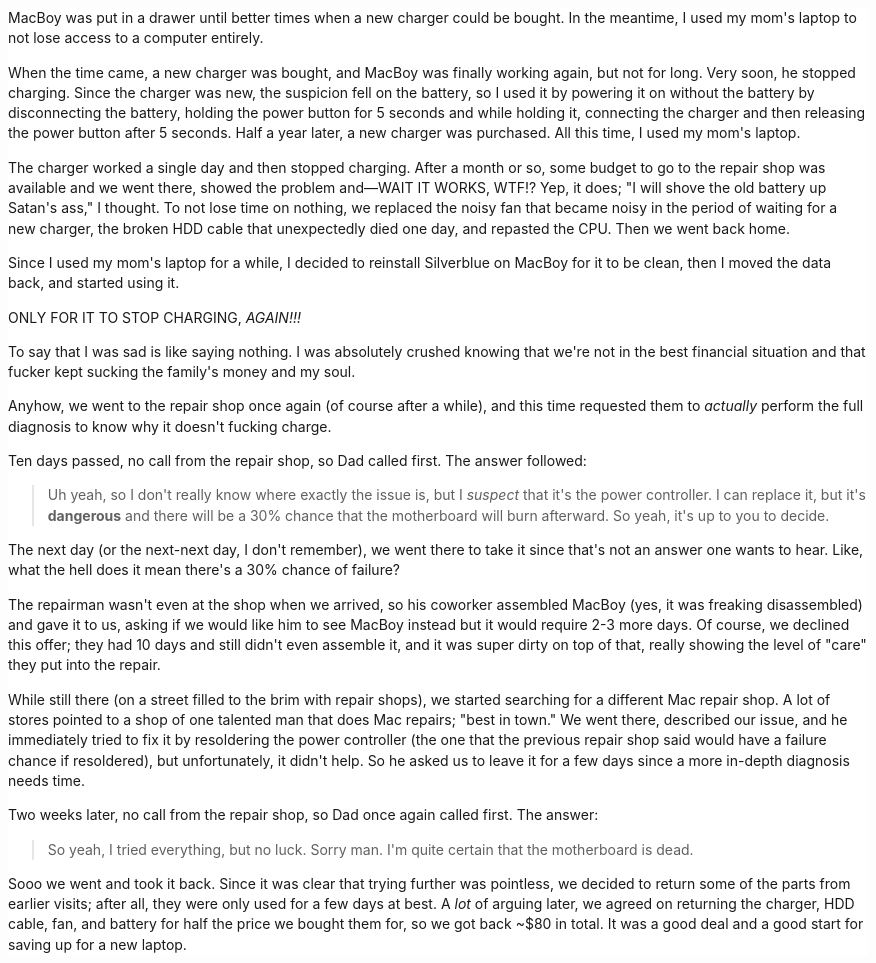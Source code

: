 MacBoy was put in a drawer until better times when a new charger could be bought. In the meantime, I used my mom's laptop to not lose access to a computer entirely.

When the time came, a new charger was bought, and MacBoy was finally working again, but not for long. Very soon, he stopped charging. Since the charger was new, the suspicion fell on the battery, so I used it by powering it on without the battery by disconnecting the battery, holding the power button for 5 seconds and while holding it, connecting the charger and then releasing the power button after 5 seconds. Half a year later, a new charger was purchased. All this time, I used my mom's laptop.

The charger worked a single day and then stopped charging. After a month or so, some budget to go to the repair shop was available and we went there, showed the problem and—WAIT IT WORKS, WTF!? Yep, it does; "I will shove the old battery up Satan's ass," I thought. To not lose time on nothing, we replaced the noisy fan that became noisy in the period of waiting for a new charger, the broken HDD cable that unexpectedly died one day, and repasted the CPU. Then we went back home.

Since I used my mom's laptop for a while, I decided to reinstall Silverblue on MacBoy for it to be clean, then I moved the data back, and started using it.

ONLY FOR IT TO STOP CHARGING, *AGAIN!!!*

To say that I was sad is like saying nothing. I was absolutely crushed knowing that we're not in the best financial situation and that fucker kept sucking the family's money and my soul.

Anyhow, we went to the repair shop once again (of course after a while), and this time requested them to *actually* perform the full diagnosis to know why it doesn't fucking charge.

Ten days passed, no call from the repair shop, so Dad called first. The answer followed:

> Uh yeah, so I don't really know where exactly the issue is, but I *suspect* that it's the power controller. I can replace it, but it's **dangerous** and there will be a 30% chance that the motherboard will burn afterward. So yeah, it's up to you to decide.

The next day (or the next-next day, I don't remember), we went there to take it since that's not an answer one wants to hear. Like, what the hell does it mean there's a 30% chance of failure?

The repairman wasn't even at the shop when we arrived, so his coworker assembled MacBoy (yes, it was freaking disassembled) and gave it to us, asking if we would like him to see MacBoy instead but it would require 2-3 more days. Of course, we declined this offer; they had 10 days and still didn't even assemble it, and it was super dirty on top of that, really showing the level of "care" they put into the repair.

While still there (on a street filled to the brim with repair shops), we started searching for a different Mac repair shop. A lot of stores pointed to a shop of one talented man that does Mac repairs; "best in town." We went there, described our issue, and he immediately tried to fix it by resoldering the power controller (the one that the previous repair shop said would have a failure chance if resoldered), but unfortunately, it didn't help. So he asked us to leave it for a few days since a more in-depth diagnosis needs time.

Two weeks later, no call from the repair shop, so Dad once again called first. The answer:

> So yeah, I tried everything, but no luck. Sorry man. I'm quite certain that the motherboard is dead.

Sooo we went and took it back. Since it was clear that trying further was pointless, we decided to return some of the parts from earlier visits; after all, they were only used for a few days at best. A *lot* of arguing later, we agreed on returning the charger, HDD cable, fan, and battery for half the price we bought them for, so we got back ~$80 in total. It was a good deal and a good start for saving up for a new laptop.
